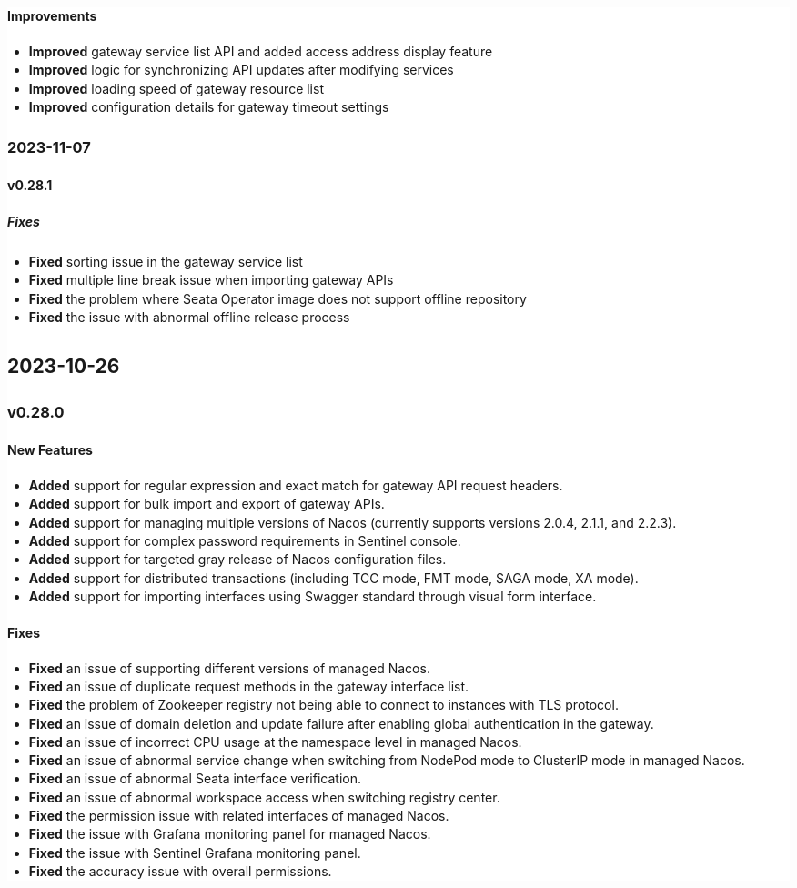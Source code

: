 #### Improvements

- **Improved** gateway service list API and added access address display feature
- **Improved** logic for synchronizing API updates after modifying services
- **Improved** loading speed of gateway resource list
- **Improved** configuration details for gateway timeout settings

### 2023-11-07

#### v0.28.1

##### Fixes

- **Fixed** sorting issue in the gateway service list
- **Fixed** multiple line break issue when importing gateway APIs
- **Fixed** the problem where Seata Operator image does not support offline repository
- **Fixed** the issue with abnormal offline release process

## 2023-10-26

### v0.28.0

#### New Features

- **Added** support for regular expression and exact match for gateway API request headers.
- **Added** support for bulk import and export of gateway APIs.
- **Added** support for managing multiple versions of Nacos (currently supports versions 2.0.4, 2.1.1, and 2.2.3).
- **Added** support for complex password requirements in Sentinel console.
- **Added** support for targeted gray release of Nacos configuration files.
- **Added** support for distributed transactions (including TCC mode, FMT mode, SAGA mode, XA mode).
- **Added** support for importing interfaces using Swagger standard through visual form interface.

#### Fixes

- **Fixed** an issue of supporting different versions of managed Nacos.
- **Fixed** an issue of duplicate request methods in the gateway interface list.
- **Fixed** the problem of Zookeeper registry not being able to connect to instances with TLS protocol.
- **Fixed** an issue of domain deletion and update failure after enabling global authentication in the gateway.
- **Fixed** an issue of incorrect CPU usage at the namespace level in managed Nacos.
- **Fixed** an issue of abnormal service change when switching from NodePod mode to ClusterIP mode in managed Nacos.
- **Fixed** an issue of abnormal Seata interface verification.
- **Fixed** an issue of abnormal workspace access when switching registry center.
- **Fixed** the permission issue with related interfaces of managed Nacos.
- **Fixed** the issue with Grafana monitoring panel for managed Nacos.
- **Fixed** the issue with Sentinel Grafana monitoring panel.
- **Fixed** the accuracy issue with overall permissions.
